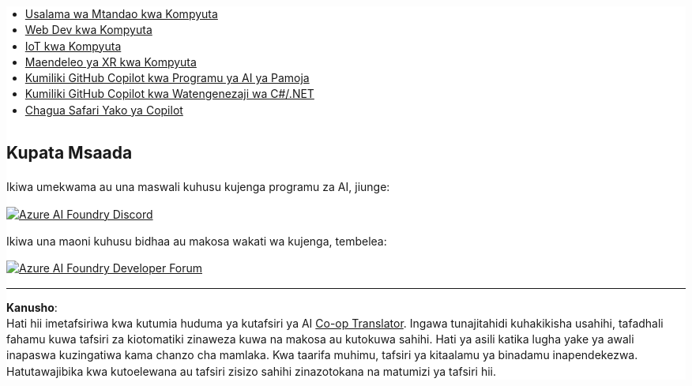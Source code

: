 - [Usalama wa Mtandao kwa Kompyuta](https://github.com/microsoft/Security-101)
- [Web Dev kwa Kompyuta](https://aka.ms/webdev-beginners)
- [IoT kwa Kompyuta](https://aka.ms/iot-beginners)
- [Maendeleo ya XR kwa Kompyuta](https://github.com/microsoft/xr-development-for-beginners)
- [Kumiliki GitHub Copilot kwa Programu ya AI ya Pamoja](https://aka.ms/GitHubCopilotAI)
- [Kumiliki GitHub Copilot kwa Watengenezaji wa C#/.NET](https://github.com/microsoft/mastering-github-copilot-for-dotnet-csharp-developers)
- [Chagua Safari Yako ya Copilot](https://github.com/microsoft/CopilotAdventures)

## Kupata Msaada

Ikiwa umekwama au una maswali kuhusu kujenga programu za AI, jiunge:

[![Azure AI Foundry Discord](https://img.shields.io/badge/Discord-Azure_AI_Foundry_Community_Discord-blue?style=for-the-badge&logo=discord&color=5865f2&logoColor=fff)](https://aka.ms/foundry/discord?WT.mc_id=academic-105485-koreyst)

Ikiwa una maoni kuhusu bidhaa au makosa wakati wa kujenga, tembelea:

[![Azure AI Foundry Developer Forum](https://img.shields.io/badge/GitHub-Azure_AI_Foundry_Developer_Forum-blue?style=for-the-badge&logo=github&color=000000&logoColor=fff)](https://aka.ms/foundry/forum?WT.mc_id=academic-105485-koreyst)

---

**Kanusho**:  
Hati hii imetafsiriwa kwa kutumia huduma ya kutafsiri ya AI [Co-op Translator](https://github.com/Azure/co-op-translator). Ingawa tunajitahidi kuhakikisha usahihi, tafadhali fahamu kuwa tafsiri za kiotomatiki zinaweza kuwa na makosa au kutokuwa sahihi. Hati ya asili katika lugha yake ya awali inapaswa kuzingatiwa kama chanzo cha mamlaka. Kwa taarifa muhimu, tafsiri ya kitaalamu ya binadamu inapendekezwa. Hatutawajibika kwa kutoelewana au tafsiri zisizo sahihi zinazotokana na matumizi ya tafsiri hii.